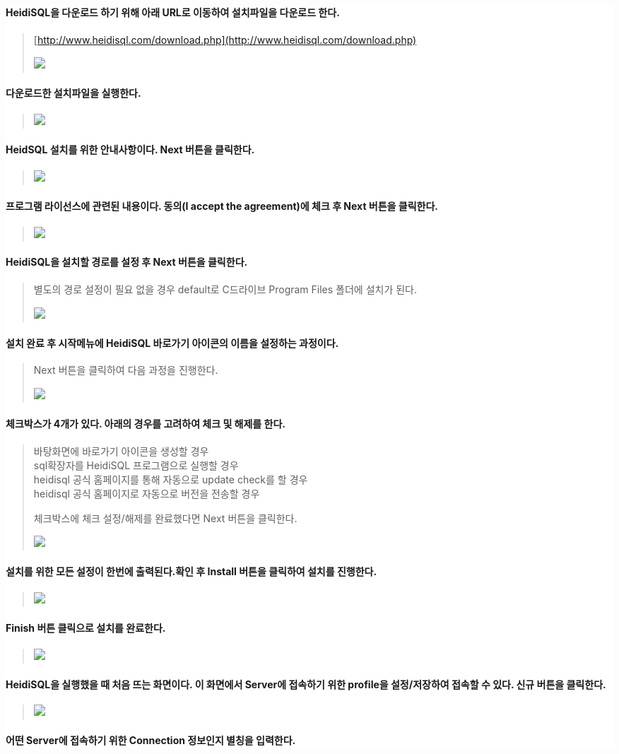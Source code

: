 #### HeidiSQL을 다운로드 하기 위해 아래 URL로 이동하여 설치파일을 다운로드 한다.

> [http://www.heidisql.com/download.php](http://www.heidisql.com/download.php)
>
> ![](../../../.gitbook/assets/mysql_bosh_lite_4.1.01.png)

#### 다운로드한 설치파일을 실행한다.

> ![](../../../.gitbook/assets/mysql_bosh_lite_4.1.02.png)

#### HeidSQL 설치를 위한 안내사항이다. Next 버튼을 클릭한다.

> ![](../../../.gitbook/assets/mysql_bosh_lite_4.1.03.png)

#### 프로그램 라이선스에 관련된 내용이다. 동의\(I accept the agreement\)에 체크 후 Next 버튼을 클릭한다.

> ![](../../../.gitbook/assets/mysql_bosh_lite_4.1.04.png)

#### HeidiSQL을 설치할 경로를 설정 후 Next 버튼을 클릭한다.

> 별도의 경로 설정이 필요 없을 경우 default로 C드라이브 Program Files 폴더에 설치가 된다.
>
> ![](../../../.gitbook/assets/mysql_bosh_lite_4.1.05.png)

#### 설치 완료 후 시작메뉴에 HeidiSQL 바로가기 아이콘의 이름을 설정하는 과정이다.

> Next 버튼을 클릭하여 다음 과정을 진행한다.
>
> ![](../../../.gitbook/assets/mysql_bosh_lite_4.1.06.png)

#### 체크박스가 4개가 있다. 아래의 경우를 고려하여 체크 및 해제를 한다.

> 바탕화면에 바로가기 아이콘을 생성할 경우  
> sql확장자를 HeidiSQL 프로그램으로 실행할 경우  
> heidisql 공식 홈페이지를 통해 자동으로 update check를 할 경우  
> heidisql 공식 홈페이지로 자동으로 버전을 전송할 경우
>
> 체크박스에 체크 설정/해제를 완료했다면 Next 버튼을 클릭한다.
>
> ![](../../../.gitbook/assets/mysql_bosh_lite_4.1.07.png)

#### 설치를 위한 모든 설정이 한번에 출력된다.확인 후 Install 버튼을 클릭하여 설치를 진행한다.

> ![](../../../.gitbook/assets/mysql_bosh_lite_4.1.08.png)

#### Finish 버튼 클릭으로 설치를 완료한다.

> ![](../../../.gitbook/assets/mysql_bosh_lite_4.1.09.png)

#### HeidiSQL을 실행했을 때 처음 뜨는 화면이다. 이 화면에서 Server에 접속하기 위한 profile을 설정/저장하여 접속할 수 있다. 신규 버튼을 클릭한다.

> ![](../../../.gitbook/assets/mysql_bosh_lite_4.1.10.png)

#### 어떤 Server에 접속하기 위한 Connection 정보인지 별칭을 입력한다.
